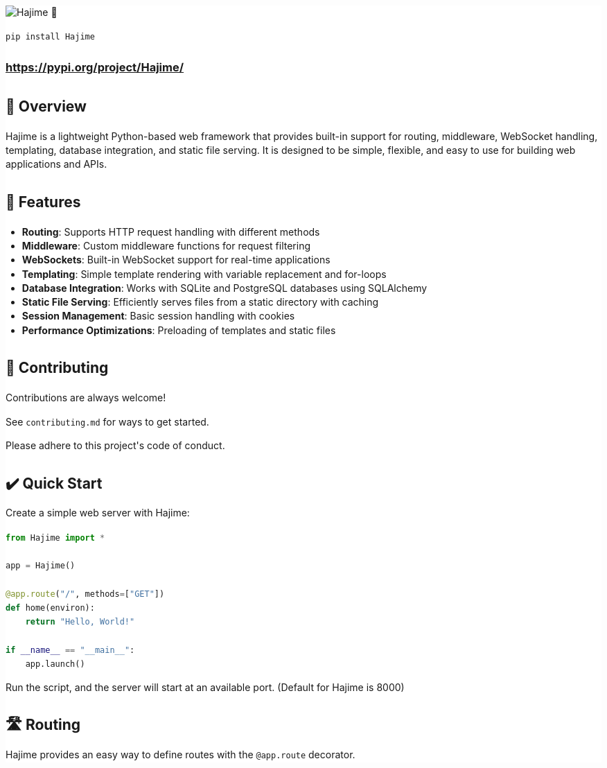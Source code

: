![Hajime 🚀](/images/header.png)
```python
pip install Hajime
```
### https://pypi.org/project/Hajime/


## 🚀 Overview
Hajime is a lightweight Python-based web framework that provides built-in support for routing, middleware, WebSocket handling, templating, database integration, and static file serving. It is designed to be simple, flexible, and easy to use for building web applications and APIs.

## 📌 Features
- **Routing**: Supports HTTP request handling with different methods
- **Middleware**: Custom middleware functions for request filtering
- **WebSockets**: Built-in WebSocket support for real-time applications
- **Templating**: Simple template rendering with variable replacement and for-loops
- **Database Integration**: Works with SQLite and PostgreSQL databases using SQLAlchemy
- **Static File Serving**: Efficiently serves files from a static directory with caching
- **Session Management**: Basic session handling with cookies
- **Performance Optimizations**: Preloading of templates and static files

## 📄 Contributing

Contributions are always welcome!

See ```contributing.md``` for ways to get started.

Please adhere to this project's code of conduct.

## ✔️ Quick Start
Create a simple web server with Hajime:

```python
from Hajime import *

app = Hajime()

@app.route("/", methods=["GET"])
def home(environ):
    return "Hello, World!"

if __name__ == "__main__":
    app.launch()
```

Run the script, and the server will start at an available port. (Default for Hajime is 8000)

## 🛣️ Routing
Hajime provides an easy way to define routes with the `@app.route` decorator.
